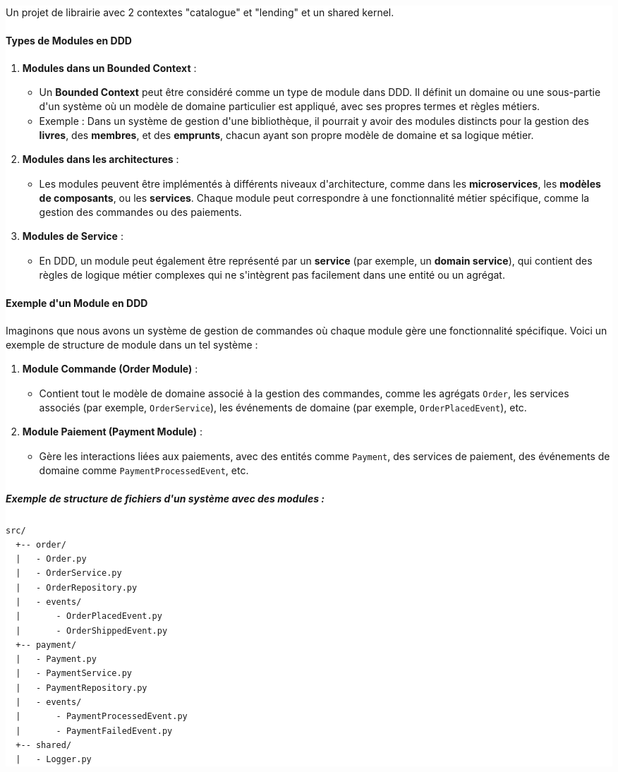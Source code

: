 <div class="caption">Un projet de librairie avec 2 contextes "catalogue" et "lending" et un shared kernel.</div>

#### Types de **Modules** en DDD

1. **Modules dans un Bounded Context** :
   - Un **Bounded Context** peut être considéré comme un type de module dans DDD. Il définit un domaine ou une sous-partie d'un système où un modèle de domaine particulier est appliqué, avec ses propres termes et règles métiers.
   - Exemple : Dans un système de gestion d'une bibliothèque, il pourrait y avoir des modules distincts pour la gestion des **livres**, des **membres**, et des **emprunts**, chacun ayant son propre modèle de domaine et sa logique métier.

2. **Modules dans les architectures** :
   - Les modules peuvent être implémentés à différents niveaux d'architecture, comme dans les **microservices**, les **modèles de composants**, ou les **services**. Chaque module peut correspondre à une fonctionnalité métier spécifique, comme la gestion des commandes ou des paiements.

3. **Modules de Service** :
   - En DDD, un module peut également être représenté par un **service** (par exemple, un **domain service**), qui contient des règles de logique métier complexes qui ne s'intègrent pas facilement dans une entité ou un agrégat.

#### Exemple d'un **Module** en DDD

Imaginons que nous avons un système de gestion de commandes où chaque module gère une fonctionnalité spécifique. Voici un exemple de structure de module dans un tel système :

1. **Module Commande (Order Module)** :
   - Contient tout le modèle de domaine associé à la gestion des commandes, comme les agrégats `Order`, les services associés (par exemple, `OrderService`), les événements de domaine (par exemple, `OrderPlacedEvent`), etc.

2. **Module Paiement (Payment Module)** :
   - Gère les interactions liées aux paiements, avec des entités comme `Payment`, des services de paiement, des événements de domaine comme `PaymentProcessedEvent`, etc.

##### Exemple de structure de fichiers d'un système avec des modules :
```
src/
  +-- order/
  |   - Order.py
  |   - OrderService.py
  |   - OrderRepository.py
  |   - events/
  |       - OrderPlacedEvent.py
  |       - OrderShippedEvent.py
  +-- payment/
  |   - Payment.py
  |   - PaymentService.py
  |   - PaymentRepository.py
  |   - events/
  |       - PaymentProcessedEvent.py
  |       - PaymentFailedEvent.py
  +-- shared/
  |   - Logger.py
```
